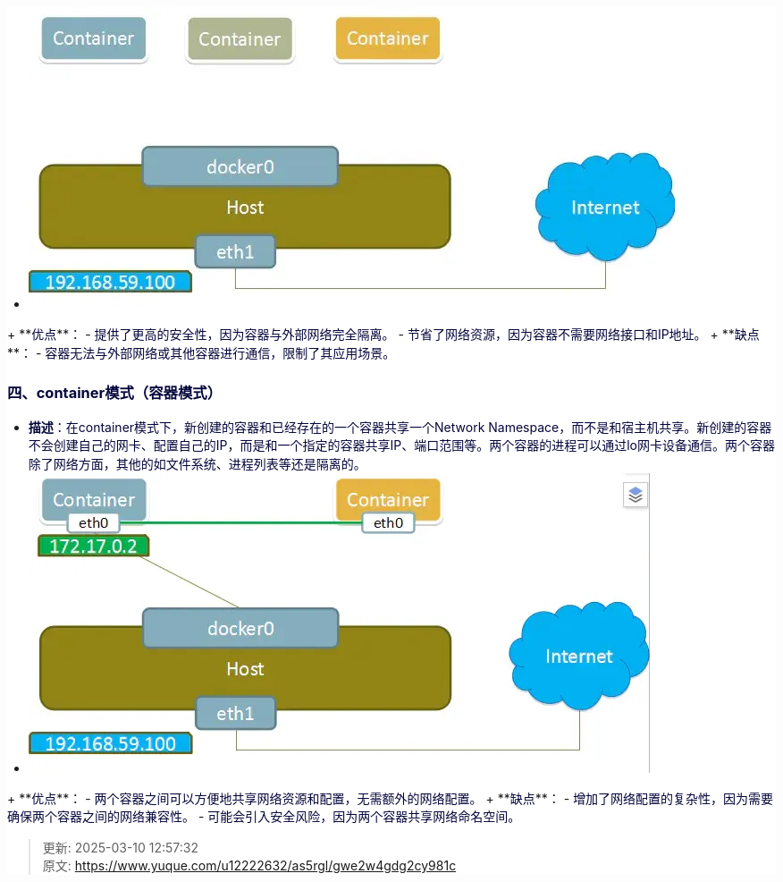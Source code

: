 + ![1734248029082-c6640514-b29f-4182-920d-26674e8482d8.webp](./img/EXZRvKIGPWUJ__uS/1734248029082-c6640514-b29f-4182-920d-26674e8482d8-872630.webp)<font style="color:rgb(5, 7, 59);">  
</font>
+ **<font style="color:rgb(5, 7, 59);">优点</font>**<font style="color:rgb(5, 7, 59);">：</font>
    - <font style="color:rgb(5, 7, 59);">提供了更高的安全性，因为容器与外部网络完全隔离。</font>
    - <font style="color:rgb(5, 7, 59);">节省了网络资源，因为容器不需要网络接口和IP地址。</font>
+ **<font style="color:rgb(5, 7, 59);">缺点</font>**<font style="color:rgb(5, 7, 59);">：</font>
    - <font style="color:rgb(5, 7, 59);">容器无法与外部网络或其他容器进行通信，限制了其应用场景。</font>

### <font style="color:rgb(5, 7, 59);">四、container模式（容器模式）</font>
+ **<font style="color:rgb(5, 7, 59);">描述</font>**<font style="color:rgb(5, 7, 59);">：在container模式下，新创建的容器和已经存在的一个容器共享一个Network Namespace，而不是和宿主机共享。新创建的容器不会创建自己的网卡、配置自己的IP，而是和一个指定的容器共享IP、端口范围等。两个容器的进程可以通过lo网卡设备通信。两个容器除了网络方面，其他的如文件系统、进程列表等还是隔离的。</font>
+ ![1734248029057-0cdb5e3c-e222-463a-a037-921cc30628f3.webp](./img/EXZRvKIGPWUJ__uS/1734248029057-0cdb5e3c-e222-463a-a037-921cc30628f3-934145.webp)<font style="color:rgb(5, 7, 59);">  
</font>
+ **<font style="color:rgb(5, 7, 59);">优点</font>**<font style="color:rgb(5, 7, 59);">：</font>
    - <font style="color:rgb(5, 7, 59);">两个容器之间可以方便地共享网络资源和配置，无需额外的网络配置。</font>
+ **<font style="color:rgb(5, 7, 59);">缺点</font>**<font style="color:rgb(5, 7, 59);">：</font>
    - <font style="color:rgb(5, 7, 59);">增加了网络配置的复杂性，因为需要确保两个容器之间的网络兼容性。</font>
    - <font style="color:rgb(5, 7, 59);">可能会引入安全风险，因为两个容器共享网络命名空间。</font>



> 更新: 2025-03-10 12:57:32  
> 原文: <https://www.yuque.com/u12222632/as5rgl/gwe2w4gdg2cy981c>